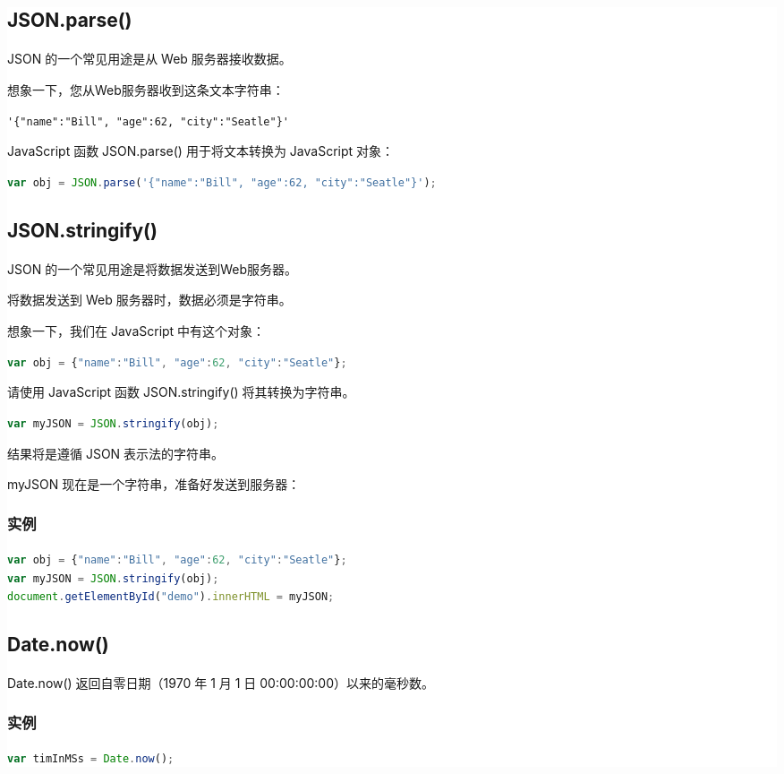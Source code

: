 

## JSON.parse()

JSON 的一个常见用途是从 Web 服务器接收数据。

想象一下，您从Web服务器收到这条文本字符串：

```
'{"name":"Bill", "age":62, "city":"Seatle"}'
```

JavaScript 函数 JSON.parse() 用于将文本转换为 JavaScript 对象：

```javascript
var obj = JSON.parse('{"name":"Bill", "age":62, "city":"Seatle"}');
```



## JSON.stringify()

JSON 的一个常见用途是将数据发送到Web服务器。

将数据发送到 Web 服务器时，数据必须是字符串。

想象一下，我们在 JavaScript 中有这个对象：

```javascript
var obj = {"name":"Bill", "age":62, "city":"Seatle"};
```

请使用 JavaScript 函数 JSON.stringify() 将其转换为字符串。

```javascript
var myJSON = JSON.stringify(obj);
```

结果将是遵循 JSON 表示法的字符串。

myJSON 现在是一个字符串，准备好发送到服务器：

### 实例

```javascript
var obj = {"name":"Bill", "age":62, "city":"Seatle"};
var myJSON = JSON.stringify(obj);
document.getElementById("demo").innerHTML = myJSON;
```





## Date.now()

Date.now() 返回自零日期（1970 年 1 月 1 日 00:00:00:00）以来的毫秒数。

### 实例

```javascript
var timInMSs = Date.now();
```
